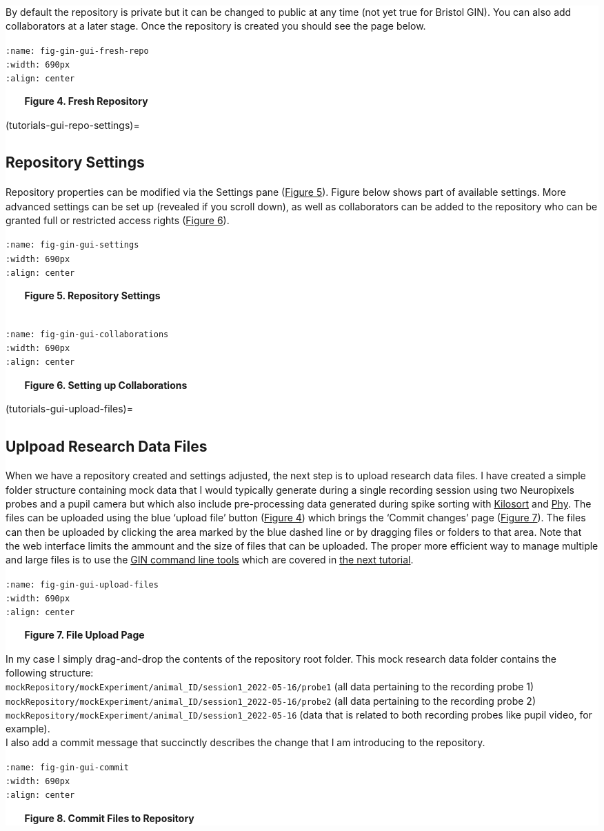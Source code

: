 By default the repository is private but it can be changed to public at any time (not yet true for Bristol GIN). You can also add collaborators at a later stage. Once the repository is created you should see the page below.
```{image} ../assets/images/tutorials/bristol-gin-via-graphical-interfaces/fresh-repo.png
:name: fig-gin-gui-fresh-repo
:width: 690px
:align: center
```
&nbsp;&nbsp;&nbsp;&nbsp;&nbsp;&nbsp; **Figure 4. Fresh Repository**

(tutorials-gui-repo-settings)=
## Repository Settings
Repository properties can be modified via the Settings pane ([Figure 5](fig-gin-gui-settings)). Figure below shows part of available settings. More advanced settings can be set up (revealed if you scroll down), as well as collaborators can be added to the repository who can be granted full or restricted access rights ([Figure 6](fig-gin-gui-collaborations)).
```{image} ../assets/images/tutorials/bristol-gin-via-graphical-interfaces/settings.png
:name: fig-gin-gui-settings
:width: 690px
:align: center
```
&nbsp;&nbsp;&nbsp;&nbsp;&nbsp;&nbsp; **Figure 5. Repository Settings**
<br/><br/>

```{image} ../assets/images/tutorials/bristol-gin-via-graphical-interfaces/collaborations.png
:name: fig-gin-gui-collaborations
:width: 690px
:align: center
```
&nbsp;&nbsp;&nbsp;&nbsp;&nbsp;&nbsp; **Figure 6. Setting up Collaborations**

(tutorials-gui-upload-files)=
## Uplpoad Research Data Files
When we have a repository created and settings adjusted, the next step is to upload research data files. I have created a simple folder structure containing mock data that I would typically generate during a single recording session using two Neuropixels probes and a pupil camera but which also include pre-processing data generated during spike sorting with [Kilosort](https://github.com/MouseLand/Kilosort) and [Phy](https://github.com/cortex-lab/phy). The files can be uploaded using the blue ‘upload file’ button ([Figure 4](fig-gin-gui-fresh-repo)) which brings the ‘Commit changes’ page ([Figure 7](fig-gin-gui-upload-files)). The files can then be uploaded by clicking the area marked by the blue dashed line or by dragging files or folders to that area. Note that the web interface limits the ammount and the size of files that can be uploaded. The proper more efficient way to manage multiple and large files is to use the [GIN command line tools](doc-gin-client) which are covered in [the next tutorial](tutorials-cli).
```{image} ../assets/images/tutorials/bristol-gin-via-graphical-interfaces/upload-files.png
:name: fig-gin-gui-upload-files
:width: 690px
:align: center
```
&nbsp;&nbsp;&nbsp;&nbsp;&nbsp;&nbsp; **Figure 7. File Upload Page**

In my case I simply drag-and-drop the contents of the repository root folder. This mock research data folder contains the following structure: \
```mockRepository/mockExperiment/animal_ID/session1_2022-05-16/probe1``` (all data pertaining to the recording probe 1) \
```mockRepository/mockExperiment/animal_ID/session1_2022-05-16/probe2``` (all data pertaining to the recording probe 2) \
```mockRepository/mockExperiment/animal_ID/session1_2022-05-16``` (data that is related to both recording probes like pupil video, for example). \
I also add a commit message that succinctly describes the change that I am introducing to the repository.
```{image} ../assets/images/tutorials/bristol-gin-via-graphical-interfaces/commit.png
:name: fig-gin-gui-commit
:width: 690px
:align: center
```
&nbsp;&nbsp;&nbsp;&nbsp;&nbsp;&nbsp; **Figure 8. Commit Files to Repository**

